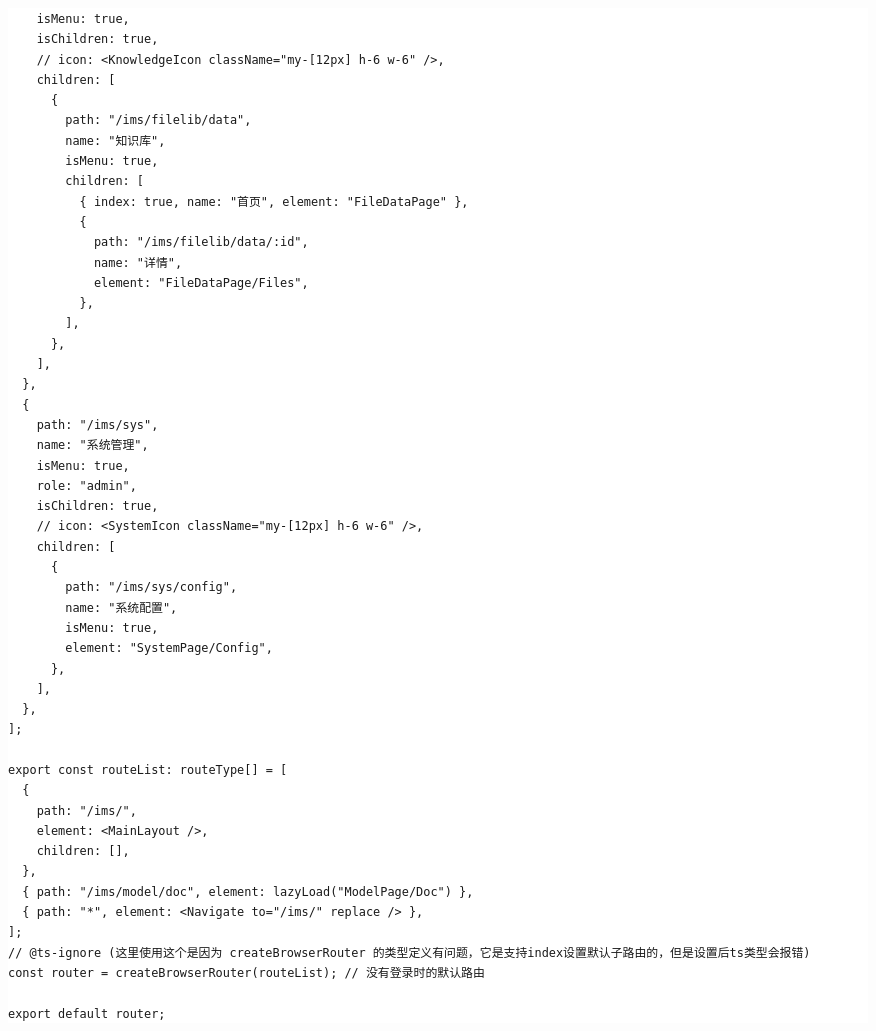```tsx
    isMenu: true,
    isChildren: true,
    // icon: <KnowledgeIcon className="my-[12px] h-6 w-6" />,
    children: [
      {
        path: "/ims/filelib/data",
        name: "知识库",
        isMenu: true,
        children: [
          { index: true, name: "首页", element: "FileDataPage" },
          {
            path: "/ims/filelib/data/:id",
            name: "详情",
            element: "FileDataPage/Files",
          },
        ],
      },
    ],
  },
  {
    path: "/ims/sys",
    name: "系统管理",
    isMenu: true,
    role: "admin",
    isChildren: true,
    // icon: <SystemIcon className="my-[12px] h-6 w-6" />,
    children: [
      {
        path: "/ims/sys/config",
        name: "系统配置",
        isMenu: true,
        element: "SystemPage/Config",
      },
    ],
  },
];

export const routeList: routeType[] = [
  {
    path: "/ims/",
    element: <MainLayout />,
    children: [],
  },
  { path: "/ims/model/doc", element: lazyLoad("ModelPage/Doc") },
  { path: "*", element: <Navigate to="/ims/" replace /> },
];
// @ts-ignore (这里使用这个是因为 createBrowserRouter 的类型定义有问题，它是支持index设置默认子路由的，但是设置后ts类型会报错)
const router = createBrowserRouter(routeList); // 没有登录时的默认路由

export default router;
```
